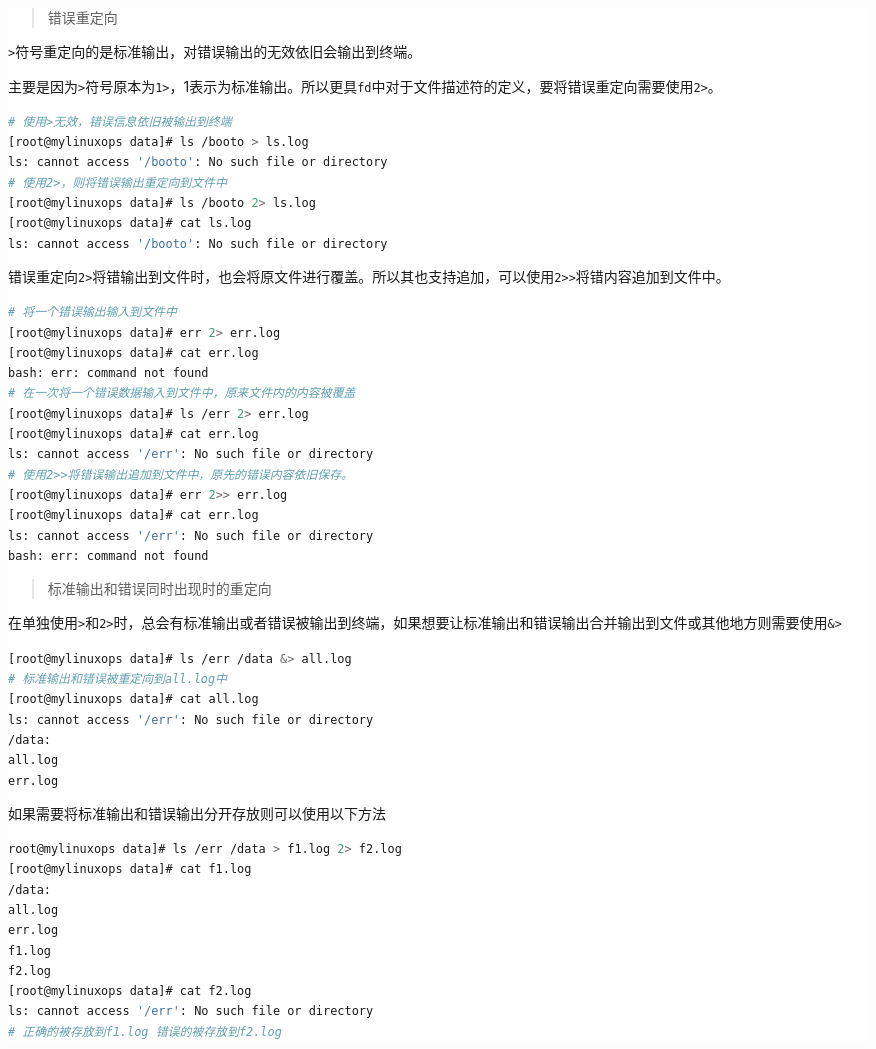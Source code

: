 > 错误重定向

`>`符号重定向的是标准输出，对错误输出的无效依旧会输出到终端。

主要是因为`>`符号原本为`1>`，1表示为标准输出。所以更具`fd`中对于文件描述符的定义，要将错误重定向需要使用`2>`。

```bash
# 使用>无效，错误信息依旧被输出到终端
[root@mylinuxops data]# ls /booto > ls.log
ls: cannot access '/booto': No such file or directory
# 使用2>，则将错误输出重定向到文件中
[root@mylinuxops data]# ls /booto 2> ls.log
[root@mylinuxops data]# cat ls.log 
ls: cannot access '/booto': No such file or directory
```

错误重定向`2>`将错输出到文件时，也会将原文件进行覆盖。所以其也支持追加，可以使用`2>>`将错内容追加到文件中。

```bash
# 将一个错误输出输入到文件中
[root@mylinuxops data]# err 2> err.log
[root@mylinuxops data]# cat err.log 
bash: err: command not found
# 在一次将一个错误数据输入到文件中，原来文件内的内容被覆盖
[root@mylinuxops data]# ls /err 2> err.log 
[root@mylinuxops data]# cat err.log 
ls: cannot access '/err': No such file or directory
# 使用2>>将错误输出追加到文件中，原先的错误内容依旧保存。
[root@mylinuxops data]# err 2>> err.log
[root@mylinuxops data]# cat err.log 
ls: cannot access '/err': No such file or directory
bash: err: command not found
```

> 标准输出和错误同时出现时的重定向

在单独使用`>`和`2>`时，总会有标准输出或者错误被输出到终端，如果想要让标准输出和错误输出合并输出到文件或其他地方则需要使用`&>`

```bash
[root@mylinuxops data]# ls /err /data &> all.log
# 标准输出和错误被重定向到all.log中
[root@mylinuxops data]# cat all.log 
ls: cannot access '/err': No such file or directory
/data:
all.log
err.log
```

如果需要将标准输出和错误输出分开存放则可以使用以下方法

```bash
root@mylinuxops data]# ls /err /data > f1.log 2> f2.log
[root@mylinuxops data]# cat f1.log 
/data:
all.log
err.log
f1.log
f2.log
[root@mylinuxops data]# cat f2.log
ls: cannot access '/err': No such file or directory
# 正确的被存放到f1.log 错误的被存放到f2.log
```
